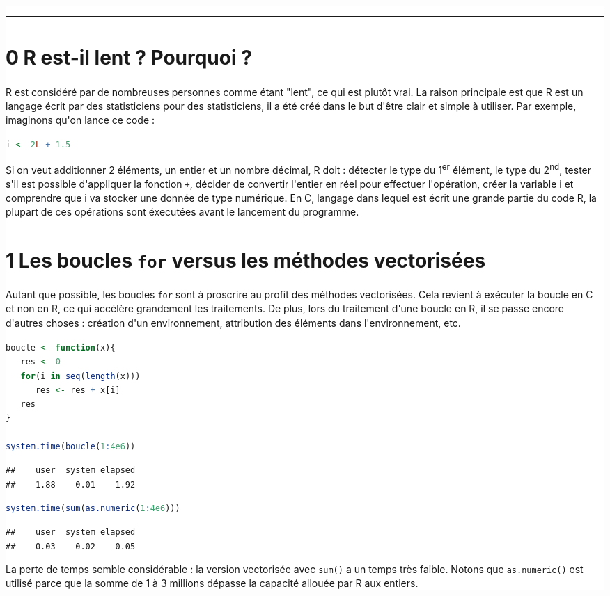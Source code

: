 ------------------------------------------------------------------------

------------------------------------------------------------------------

0 R est-il lent ? Pourquoi ?
============================

R est considéré par de nombreuses personnes comme étant "lent", ce qui est plutôt vrai. La raison principale est que R est un langage écrit par des statisticiens pour des statisticiens, il a été créé dans le but d'être clair et simple à utiliser. Par exemple, imaginons qu'on lance ce code :

``` r
i <- 2L + 1.5
```

Si on veut additionner 2 éléments, un entier et un nombre décimal, R doit : détecter le type du 1<sup>er</sup> élément, le type du 2<sup>nd</sup>, tester s'il est possible d'appliquer la fonction `+`, décider de convertir l'entier en réel pour effectuer l'opération, créer la variable i et comprendre que i va stocker une donnée de type numérique. En C, langage dans lequel est écrit une grande partie du code R, la plupart de ces opérations sont éxecutées avant le lancement du programme.

1 Les boucles `for` versus les méthodes vectorisées
===================================================

Autant que possible, les boucles `for` sont à proscrire au profit des méthodes vectorisées. Cela revient à exécuter la boucle en C et non en R, ce qui accélère grandement les traitements. De plus, lors du traitement d'une boucle en R, il se passe encore d'autres choses : création d'un environnement, attribution des éléments dans l'environnement, etc.

``` r
boucle <- function(x){
   res <- 0
   for(i in seq(length(x)))
      res <- res + x[i]
   res
}

system.time(boucle(1:4e6))
```

    ##    user  system elapsed 
    ##    1.88    0.01    1.92

``` r
system.time(sum(as.numeric(1:4e6)))
```

    ##    user  system elapsed 
    ##    0.03    0.02    0.05

La perte de temps semble considérable : la version vectorisée avec `sum()` a un temps très faible. Notons que `as.numeric()` est utilisé parce que la somme de 1 à 3 millions dépasse la capacité allouée par R aux entiers.
